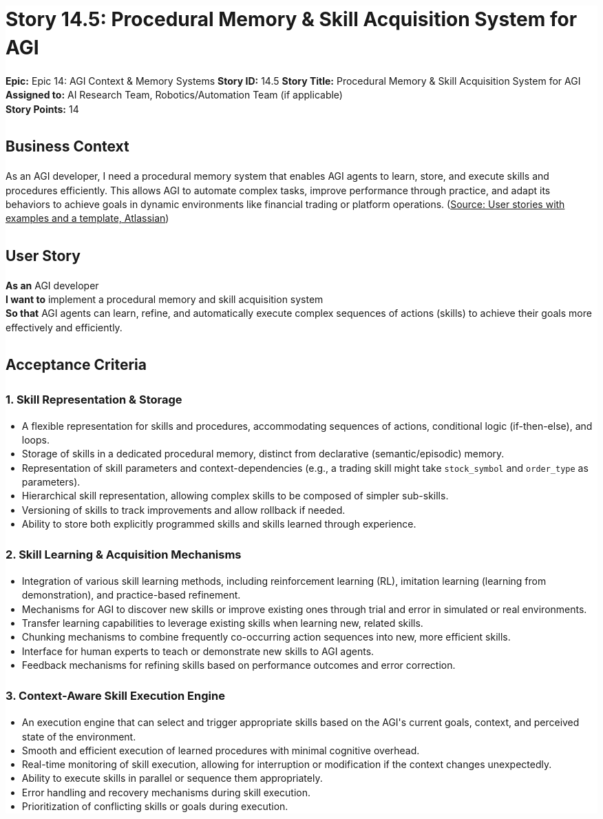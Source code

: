 # Story 14.5: Procedural Memory & Skill Acquisition System for AGI

**Epic:** Epic 14: AGI Context & Memory Systems
**Story ID:** 14.5
**Story Title:** Procedural Memory & Skill Acquisition System for AGI
**Assigned to:** AI Research Team, Robotics/Automation Team (if applicable)  
**Story Points:** 14

## Business Context
As an AGI developer, I need a procedural memory system that enables AGI agents to learn, store, and execute skills and procedures efficiently. This allows AGI to automate complex tasks, improve performance through practice, and adapt its behaviors to achieve goals in dynamic environments like financial trading or platform operations. ([Source: User stories with examples and a template, Atlassian](https://www.atlassian.com/agile/project-management/user-stories))

## User Story
**As an** AGI developer  
**I want to** implement a procedural memory and skill acquisition system  
**So that** AGI agents can learn, refine, and automatically execute complex sequences of actions (skills) to achieve their goals more effectively and efficiently.

## Acceptance Criteria

### 1. Skill Representation & Storage
- A flexible representation for skills and procedures, accommodating sequences of actions, conditional logic (if-then-else), and loops.
- Storage of skills in a dedicated procedural memory, distinct from declarative (semantic/episodic) memory.
- Representation of skill parameters and context-dependencies (e.g., a trading skill might take `stock_symbol` and `order_type` as parameters).
- Hierarchical skill representation, allowing complex skills to be composed of simpler sub-skills.
- Versioning of skills to track improvements and allow rollback if needed.
- Ability to store both explicitly programmed skills and skills learned through experience.

### 2. Skill Learning & Acquisition Mechanisms
- Integration of various skill learning methods, including reinforcement learning (RL), imitation learning (learning from demonstration), and practice-based refinement.
- Mechanisms for AGI to discover new skills or improve existing ones through trial and error in simulated or real environments.
- Transfer learning capabilities to leverage existing skills when learning new, related skills.
- Chunking mechanisms to combine frequently co-occurring action sequences into new, more efficient skills.
- Interface for human experts to teach or demonstrate new skills to AGI agents.
- Feedback mechanisms for refining skills based on performance outcomes and error correction.

### 3. Context-Aware Skill Execution Engine
- An execution engine that can select and trigger appropriate skills based on the AGI's current goals, context, and perceived state of the environment.
- Smooth and efficient execution of learned procedures with minimal cognitive overhead.
- Real-time monitoring of skill execution, allowing for interruption or modification if the context changes unexpectedly.
- Ability to execute skills in parallel or sequence them appropriately.
- Error handling and recovery mechanisms during skill execution.
- Prioritization of conflicting skills or goals during execution.
